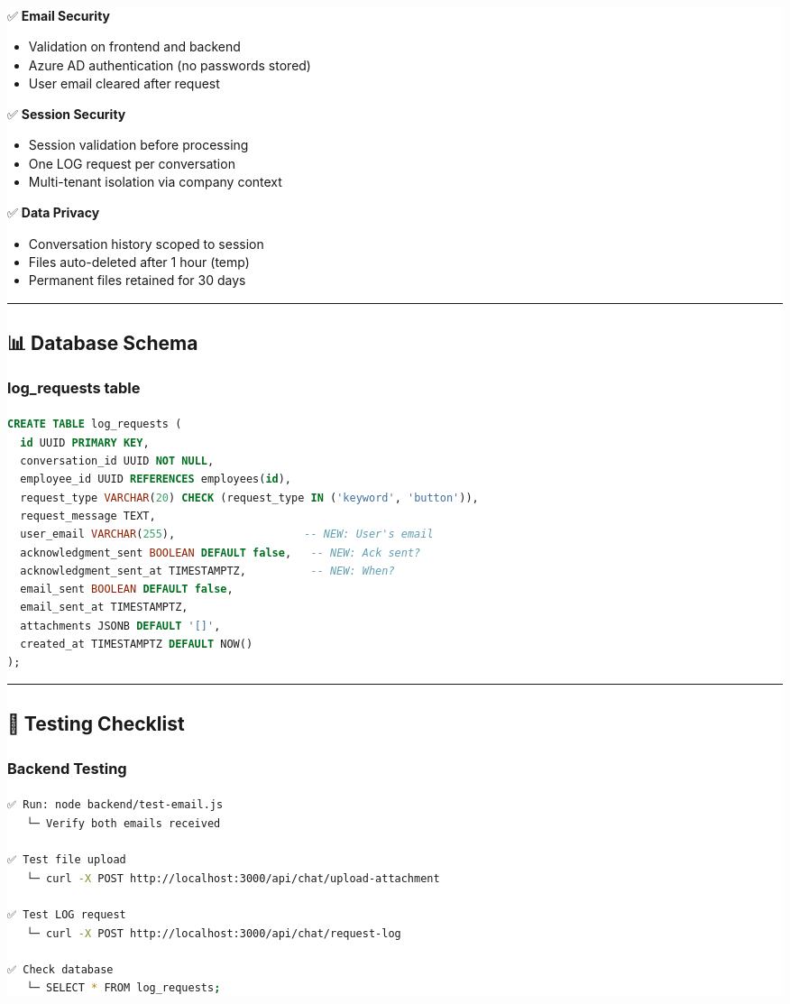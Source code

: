 ✅ **Email Security**
- Validation on frontend and backend
- Azure AD authentication (no passwords stored)
- User email cleared after request

✅ **Session Security**
- Session validation before processing
- One LOG request per conversation
- Multi-tenant isolation via company context

✅ **Data Privacy**
- Conversation history scoped to session
- Files auto-deleted after 1 hour (temp)
- Permanent files retained for 30 days

---

## 📊 Database Schema

### log_requests table
```sql
CREATE TABLE log_requests (
  id UUID PRIMARY KEY,
  conversation_id UUID NOT NULL,
  employee_id UUID REFERENCES employees(id),
  request_type VARCHAR(20) CHECK (request_type IN ('keyword', 'button')),
  request_message TEXT,
  user_email VARCHAR(255),                    -- NEW: User's email
  acknowledgment_sent BOOLEAN DEFAULT false,   -- NEW: Ack sent?
  acknowledgment_sent_at TIMESTAMPTZ,          -- NEW: When?
  email_sent BOOLEAN DEFAULT false,
  email_sent_at TIMESTAMPTZ,
  attachments JSONB DEFAULT '[]',
  created_at TIMESTAMPTZ DEFAULT NOW()
);
```

---

## 🧪 Testing Checklist

### Backend Testing
```bash
✅ Run: node backend/test-email.js
   └─ Verify both emails received

✅ Test file upload
   └─ curl -X POST http://localhost:3000/api/chat/upload-attachment

✅ Test LOG request
   └─ curl -X POST http://localhost:3000/api/chat/request-log

✅ Check database
   └─ SELECT * FROM log_requests;
```
